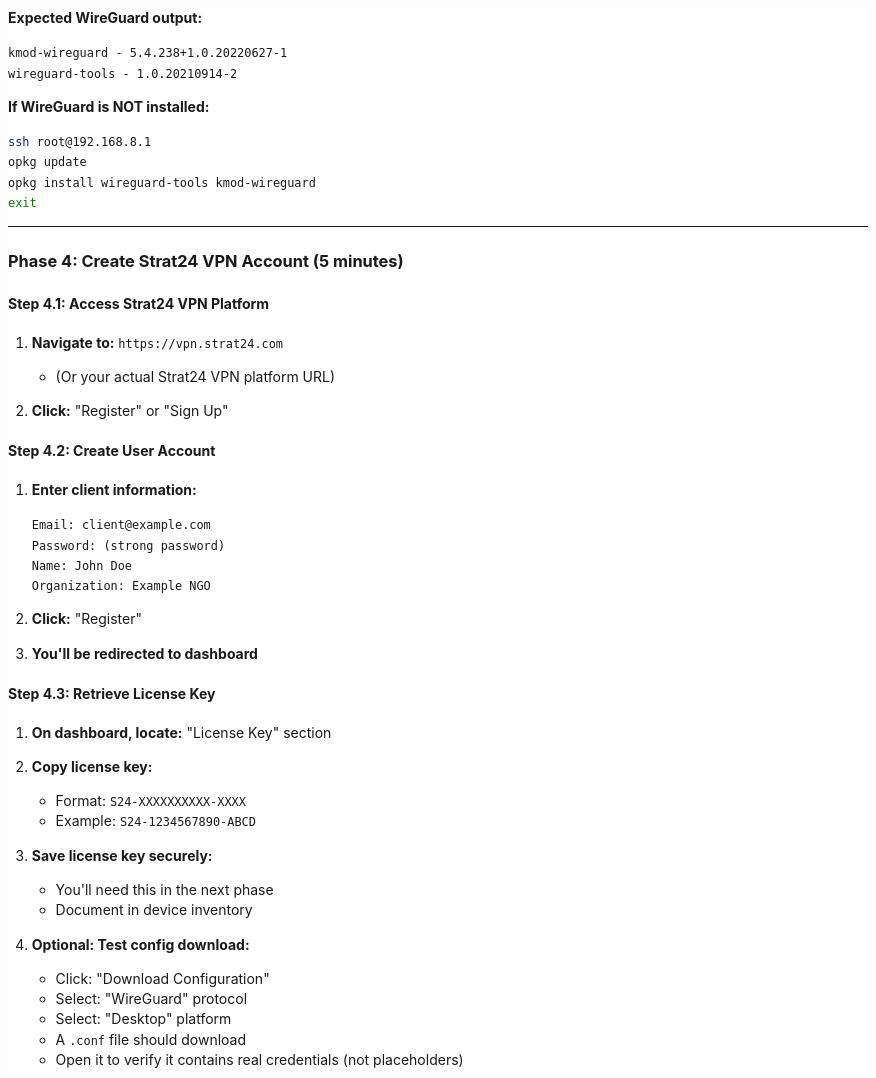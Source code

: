 **Expected WireGuard output:**

```
kmod-wireguard - 5.4.238+1.0.20220627-1
wireguard-tools - 1.0.20210914-2
```

**If WireGuard is NOT installed:**

```bash
ssh root@192.168.8.1
opkg update
opkg install wireguard-tools kmod-wireguard
exit
```

---

### Phase 4: Create Strat24 VPN Account (5 minutes)

#### Step 4.1: Access Strat24 VPN Platform

1. **Navigate to:** `https://vpn.strat24.com`
   - (Or your actual Strat24 VPN platform URL)

2. **Click:** "Register" or "Sign Up"

#### Step 4.2: Create User Account

1. **Enter client information:**
   ```
   Email: client@example.com
   Password: (strong password)
   Name: John Doe
   Organization: Example NGO
   ```

2. **Click:** "Register"

3. **You'll be redirected to dashboard**

#### Step 4.3: Retrieve License Key

1. **On dashboard, locate:** "License Key" section

2. **Copy license key:**
   - Format: `S24-XXXXXXXXXX-XXXX`
   - Example: `S24-1234567890-ABCD`

3. **Save license key securely:**
   - You'll need this in the next phase
   - Document in device inventory

4. **Optional: Test config download:**
   - Click: "Download Configuration"
   - Select: "WireGuard" protocol
   - Select: "Desktop" platform
   - A `.conf` file should download
   - Open it to verify it contains real credentials (not placeholders)
